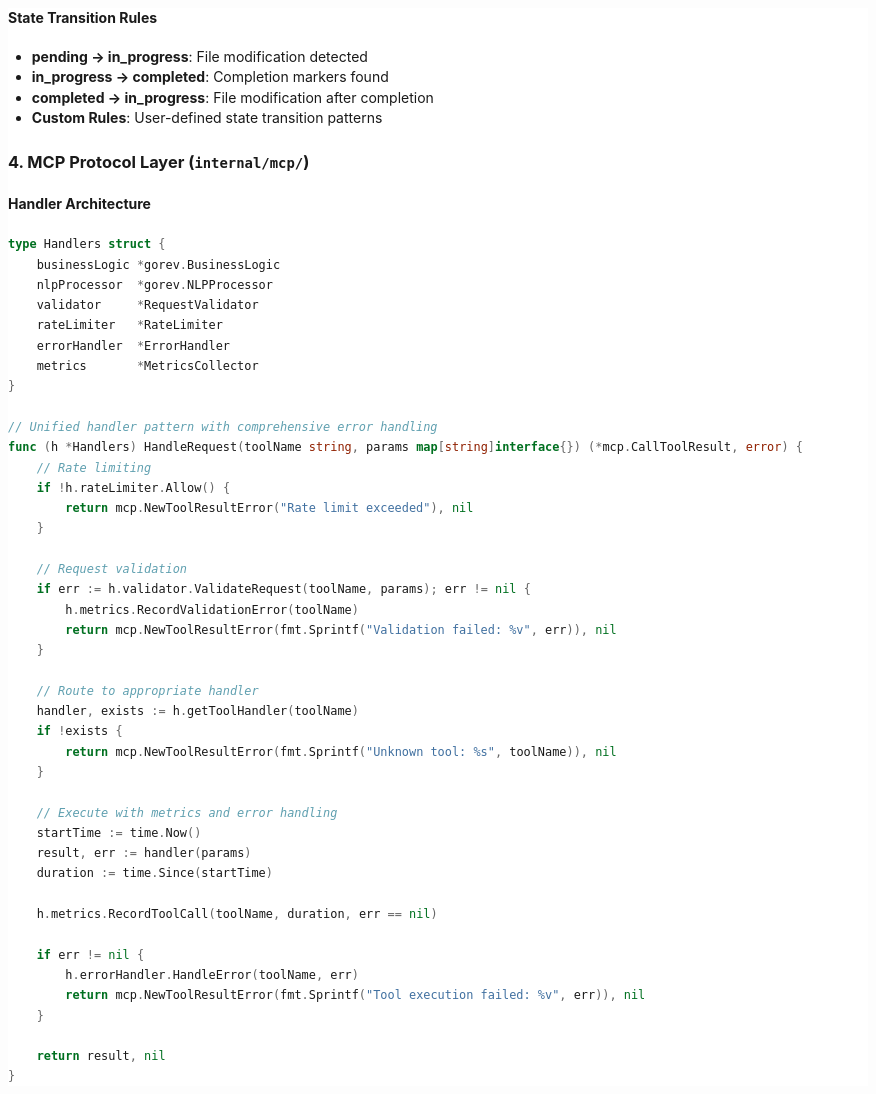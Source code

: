 #### **State Transition Rules**
- **pending → in_progress**: File modification detected
- **in_progress → completed**: Completion markers found
- **completed → in_progress**: File modification after completion
- **Custom Rules**: User-defined state transition patterns

### 4. **MCP Protocol Layer (`internal/mcp/`)**

#### **Handler Architecture**
```go
type Handlers struct {
    businessLogic *gorev.BusinessLogic
    nlpProcessor  *gorev.NLPProcessor
    validator     *RequestValidator
    rateLimiter   *RateLimiter
    errorHandler  *ErrorHandler
    metrics       *MetricsCollector
}

// Unified handler pattern with comprehensive error handling
func (h *Handlers) HandleRequest(toolName string, params map[string]interface{}) (*mcp.CallToolResult, error) {
    // Rate limiting
    if !h.rateLimiter.Allow() {
        return mcp.NewToolResultError("Rate limit exceeded"), nil
    }
    
    // Request validation
    if err := h.validator.ValidateRequest(toolName, params); err != nil {
        h.metrics.RecordValidationError(toolName)
        return mcp.NewToolResultError(fmt.Sprintf("Validation failed: %v", err)), nil
    }
    
    // Route to appropriate handler
    handler, exists := h.getToolHandler(toolName)
    if !exists {
        return mcp.NewToolResultError(fmt.Sprintf("Unknown tool: %s", toolName)), nil
    }
    
    // Execute with metrics and error handling
    startTime := time.Now()
    result, err := handler(params)
    duration := time.Since(startTime)
    
    h.metrics.RecordToolCall(toolName, duration, err == nil)
    
    if err != nil {
        h.errorHandler.HandleError(toolName, err)
        return mcp.NewToolResultError(fmt.Sprintf("Tool execution failed: %v", err)), nil
    }
    
    return result, nil
}
```

